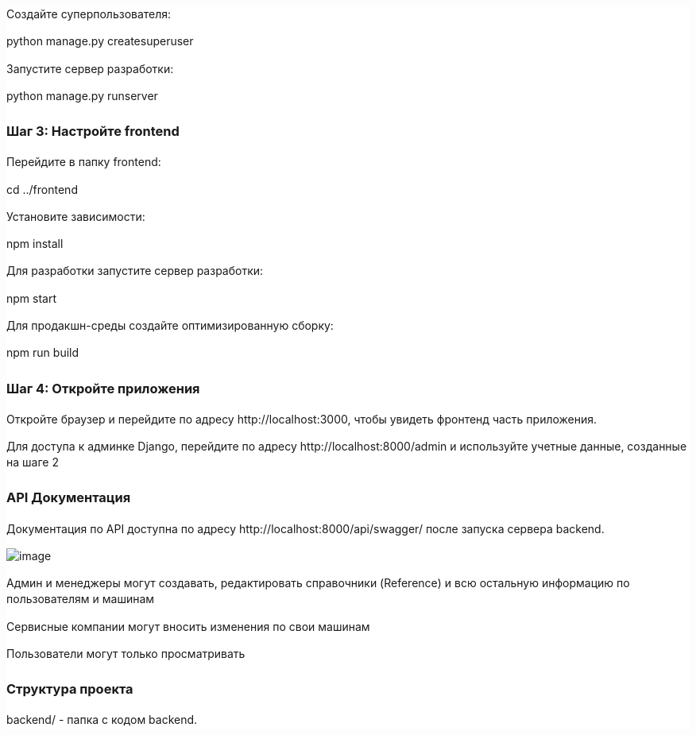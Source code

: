 
Создайте суперпользователя:

python manage.py createsuperuser


Запустите сервер разработки:

python manage.py runserver


### Шаг 3: Настройте frontend

Перейдите в папку frontend:

cd ../frontend


Установите зависимости:

npm install


Для разработки запустите сервер разработки:

npm start


Для продакшн-среды создайте оптимизированную сборку:

npm run build


### Шаг 4: Откройте приложения

Откройте браузер и перейдите по адресу http://localhost:3000, чтобы увидеть фронтенд часть приложения. 

Для доступа к админке Django, перейдите по адресу http://localhost:8000/admin и используйте учетные данные, созданные на шаге 2


### API Документация

Документация по API доступна по адресу http://localhost:8000/api/swagger/ после запуска сервера backend.


<img width="1501" alt="image" src="https://github.com/albinadesign/skillfactoty-silant/assets/117900508/05fa425d-ce8d-4979-82a5-76f1c1f5ac67">


Админ и менеджеры могут создавать, редактировать справочники (Reference) и всю остальную информацию по пользователям и машинам

Сервисные компании могут вносить изменения по свои машинам

Пользователи могут только просматривать


### Структура проекта

backend/ - папка с кодом backend.
